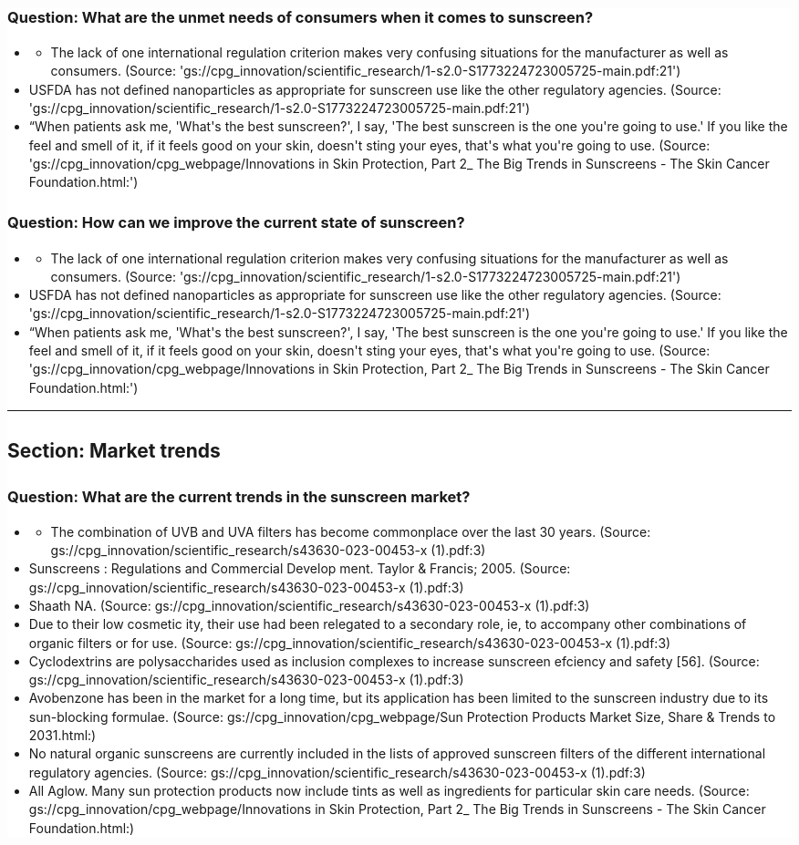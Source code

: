 ### Question: What are the unmet needs of consumers when it comes to sunscreen?

-  - The lack of one international regulation criterion makes very confusing situations for the manufacturer as well as consumers.  (Source: 'gs://cpg_innovation/scientific_research/1-s2.0-S1773224723005725-main.pdf:21')
- USFDA has not defined nanoparticles as appropriate for sunscreen use like the other regulatory agencies.  (Source: 'gs://cpg_innovation/scientific_research/1-s2.0-S1773224723005725-main.pdf:21')
- “When patients ask me, &#39;What&#39;s the best sunscreen?&#39;, I say, &#39;The best sunscreen is the one you&#39;re going to use.&#39; If you like the feel and smell of it, if it feels good on your skin, doesn&#39;t sting your eyes, that&#39;s what you&#39;re going to use.  (Source: 'gs://cpg_innovation/cpg_webpage/Innovations in Skin Protection, Part 2_ The Big Trends in Sunscreens - The Skin Cancer Foundation.html:')

### Question: How can we improve the current state of sunscreen?

-  - The lack of one international regulation criterion makes very confusing situations for the manufacturer as well as consumers.  (Source: 'gs://cpg_innovation/scientific_research/1-s2.0-S1773224723005725-main.pdf:21')
- USFDA has not defined nanoparticles as appropriate for sunscreen use like the other regulatory agencies.  (Source: 'gs://cpg_innovation/scientific_research/1-s2.0-S1773224723005725-main.pdf:21')
- “When patients ask me, &#39;What&#39;s the best sunscreen?&#39;, I say, &#39;The best sunscreen is the one you&#39;re going to use.&#39; If you like the feel and smell of it, if it feels good on your skin, doesn&#39;t sting your eyes, that&#39;s what you&#39;re going to use.  (Source: 'gs://cpg_innovation/cpg_webpage/Innovations in Skin Protection, Part 2_ The Big Trends in Sunscreens - The Skin Cancer Foundation.html:')

---
## Section: Market trends


### Question: What are the current trends in the sunscreen market?

-  - The combination of UVB and UVA filters has become commonplace over the last 30 years. (Source: gs://cpg_innovation/scientific_research/s43630-023-00453-x (1).pdf:3)
- Sunscreens : Regulations and Commercial Develop ment. Taylor &amp; Francis; 2005. (Source: gs://cpg_innovation/scientific_research/s43630-023-00453-x (1).pdf:3)
- Shaath NA. (Source: gs://cpg_innovation/scientific_research/s43630-023-00453-x (1).pdf:3)
- Due to their low cosmetic ity, their use had been relegated to a secondary role, ie, to accompany other combinations of organic filters or for use. (Source: gs://cpg_innovation/scientific_research/s43630-023-00453-x (1).pdf:3)
- Cyclodextrins are polysaccharides used as inclusion complexes to increase sunscreen efciency and safety [56]. (Source: gs://cpg_innovation/scientific_research/s43630-023-00453-x (1).pdf:3)
- Avobenzone has been in the market for a long time, but its application has been limited to the sunscreen industry due to its sun-blocking formulae. (Source: gs://cpg_innovation/cpg_webpage/Sun Protection Products Market Size, Share & Trends to 2031.html:)
- No natural organic sunscreens are currently included in the lists of approved sunscreen filters of the different international regulatory agencies. (Source: gs://cpg_innovation/scientific_research/s43630-023-00453-x (1).pdf:3)
- All Aglow. Many sun protection products now include tints as well as ingredients for particular skin care needs. (Source: gs://cpg_innovation/cpg_webpage/Innovations in Skin Protection, Part 2_ The Big Trends in Sunscreens - The Skin Cancer Foundation.html:)
